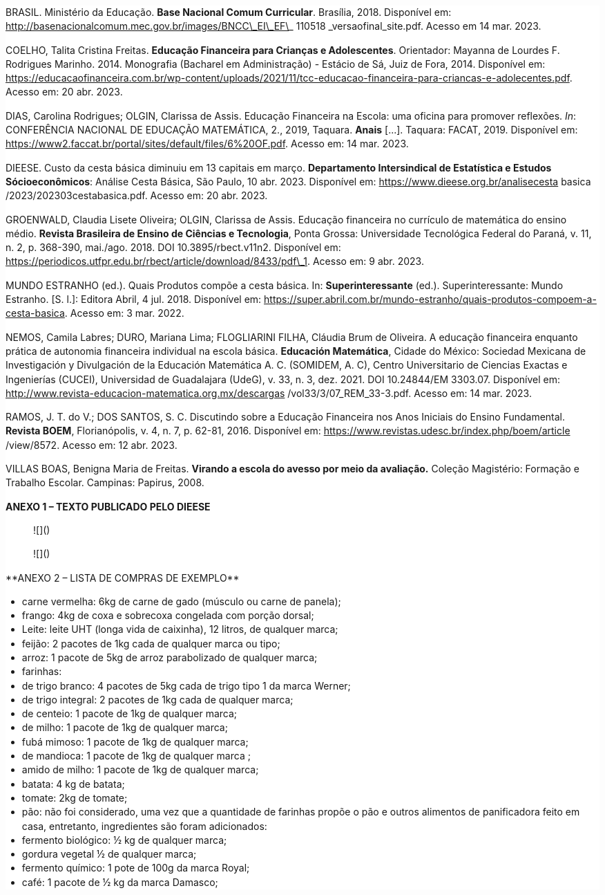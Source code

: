 BRASIL. Ministério da Educação. **Base Nacional Comum Curricular**. Brasília, 2018. Disponível em: http://basenacionalcomum.mec.gov.br/images/BNCC\_EI\_EF\_ 110518 \_versaofinal\_site.pdf. Acesso em 14 mar. 2023.

COELHO, Talita Cristina Freitas. **Educação Financeira para Crianças e Adolescentes**. Orientador: Mayanna de Lourdes F. Rodrigues Marinho. 2014. Monografia (Bacharel em Administração) - Estácio de Sá, Juiz de Fora, 2014. Disponível em: https://educacaofinanceira.com.br/wp-content/uploads/2021/11/tcc-educacao-financeira-para-criancas-e-adolecentes.pdf. Acesso em: 20 abr. 2023.

DIAS, Carolina Rodrigues; OLGIN, Clarissa de Assis. Educação Financeira na Escola: uma oficina para promover reflexões. *In*: CONFERÊNCIA NACIONAL DE EDUCAÇÃO MATEMÁTICA, 2., 2019, Taquara. **Anais** \[...\]. Taquara: FACAT, 2019. Disponível em: https://www2.faccat.br/portal/sites/default/files/6%20OF.pdf. Acesso em: 14 mar. 2023.

DIEESE. Custo da cesta básica diminuiu em 13 capitais em março. **Departamento Intersindical de Estatística e Estudos Sócioeconômicos**: Análise Cesta Básica, São Paulo, 10 abr. 2023. Disponível em: https://www.dieese.org.br/analisecesta basica /2023/202303cestabasica.pdf. Acesso em: 20 abr. 2023.

GROENWALD, Claudia Lisete Oliveira; OLGIN, Clarissa de Assis. Educação financeira no currículo de matemática do ensino médio. **Revista Brasileira de Ensino de Ciências e Tecnologia**, Ponta Grossa: Universidade Tecnológica Federal do Paraná, v. 11, n. 2, p. 368-390, mai./ago. 2018. DOI 10.3895/rbect.v11n2. Disponível em: https://periodicos.utfpr.edu.br/rbect/article/download/8433/pdf\_1. Acesso em: 9 abr. 2023.

MUNDO ESTRANHO (ed.). Quais Produtos compõe a cesta básica. In: **Superinteressante** (ed.). Superinteressante: Mundo Estranho. \[S. l.\]: Editora Abril, 4 jul. 2018. Disponível em: https://super.abril.com.br/mundo-estranho/quais-produtos-compoem-a-cesta-basica. Acesso em: 3 mar. 2022.

NEMOS, Camila Labres; DURO, Mariana Lima; FLOGLIARINI FILHA, Cláudia Brum de Oliveira. A educação financeira enquanto prática de autonomia financeira individual na escola básica. **Educación Matemática**, Cidade do México: Sociedad Mexicana de Investigación y Divulgación de la Educación Matemática A. C. (SOMIDEM, A. C), Centro Universitario de Ciencias Exactas e Ingenierías (CUCEI), Universidad de Guadalajara (UdeG), v. 33, n. 3, dez. 2021. DOI 10.24844/EM 3303.07. Disponível em: http://www.revista-educacion-matematica.org.mx/descargas /vol33/3/07\_REM\_33-3.pdf. Acesso em: 14 mar. 2023.

RAMOS, J. T. do V.; DOS SANTOS, S. C. Discutindo sobre a Educação Financeira nos Anos Iniciais do Ensino Fundamental. **Revista BOEM**, Florianópolis, v. 4, n. 7, p. 62-81, 2016. Disponível em: https://www.revistas.udesc.br/index.php/boem/article /view/8572. Acesso em: 12 abr. 2023.

VILLAS BOAS, Benigna Maria de Freitas. **Virando a escola do avesso por meio da avaliação.** Coleção Magistério: Formação e Trabalho Escolar. Campinas: Papirus, 2008.

<a></a><a></a><a></a> **ANEXO 1 – TEXTO PUBLICADO PELO DIEESE**

<figure class="wp-block-image">![]()</figure><figure class="wp-block-image">![]()</figure><a></a><a></a><a></a> **ANEXO 2 – LISTA DE COMPRAS DE EXEMPLO**

- carne vermelha: 6kg de carne de gado (músculo ou carne de panela);
- frango: 4kg de coxa e sobrecoxa congelada com porção dorsal;
- Leite: leite UHT (longa vida de caixinha), 12 litros, de qualquer marca;
- feijão: 2 pacotes de 1kg cada de qualquer marca ou tipo;
- arroz: 1 pacote de 5kg de arroz parabolizado de qualquer marca;
- farinhas:
- de trigo branco: 4 pacotes de 5kg cada de trigo tipo 1 da marca Werner;
- de trigo integral: 2 pacotes de 1kg cada de qualquer marca;
- de centeio: 1 pacote de 1kg de qualquer marca;
- de milho: 1 pacote de 1kg de qualquer marca;
- fubá mimoso: 1 pacote de 1kg de qualquer marca;
- de mandioca: 1 pacote de 1kg de qualquer marca ;
- amido de milho: 1 pacote de 1kg de qualquer marca;
- batata: 4 kg de batata;
- tomate: 2kg de tomate;
- pão: não foi considerado, uma vez que a quantidade de farinhas propõe o pão e outros alimentos de panificadora feito em casa, entretanto, ingredientes são foram adicionados:
- fermento biológico: ½ kg de qualquer marca;
- gordura vegetal ½ de qualquer marca;
- fermento químico: 1 pote de 100g da marca Royal;
- café: 1 pacote de ½ kg da marca Damasco;